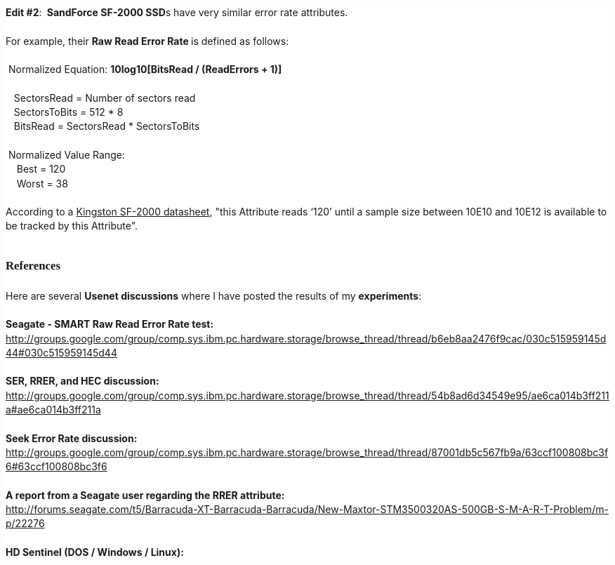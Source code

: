 <span style="font-weight: bold;">Edit
#2</span>:
<span style="font-weight: bold;">&nbsp;SandForce
SF-2000 SSD</span>s have very
similar error rate attributes.<br>
<br>
For example, their <span style="font-weight: bold;">Raw Read Error
Rate </span>is
defined as follows:<br>
<br>
&nbsp;Normalized Equation: <span style="font-weight: bold;">10log10[BitsRead
/
(ReadErrors + 1)]<br>
<br>
</span>&nbsp; &nbsp;SectorsRead = Number of sectors read<br>
&nbsp; &nbsp;SectorsToBits = 512 * 8<br>
&nbsp; &nbsp;BitsRead = SectorsRead * SectorsToBits<br>
<br>
&nbsp;Normalized Value Range:<br>
&nbsp; &nbsp; Best = 120<br>
&nbsp;&nbsp; &nbsp;Worst = 38<br>
<br>
According to a <a
 href="http://hddguardian.googlecode.com/svn/docs/Kingston%20SMART%20attributes%20details.pdf">Kingston
SF-2000 datasheet</a>, "this
Attribute reads &lsquo;120&rsquo; until a sample size between
10E10 and 10E12 is available to be tracked by this Attribute".<br>
<br>
<p><big style="font-family: Britannic Bold;"><strong>References</strong></big><br>
<br>
Here are several <strong>Usenet
discussions</strong> where I have
posted the results of my <strong>experiments</strong>:<br>
<br>
<strong>Seagate - SMART Raw Read
Error Rate test:</strong><br>
<a target="_blank"
 href="http://groups.google.com/group/comp.sys.ibm.pc.hardware.storage/browse_thread/thread/b6eb8aa2476f9cac/030c515959145d44#030c515959145d44">http://groups.google.com/group/comp.sys.ibm.pc.hardware.storage/browse_thread/thread/b6eb8aa2476f9cac/030c515959145d44#030c515959145d44</a><br>
<br>
<strong>SER, RRER, and HEC
discussion:</strong><br>
<a target="_blank"
 href="http://groups.google.com/group/comp.sys.ibm.pc.hardware.storage/browse_thread/thread/54b8ad6d34549e95/ae6ca014b3ff211a#ae6ca014b3ff211a">http://groups.google.com/group/comp.sys.ibm.pc.hardware.storage/browse_thread/thread/54b8ad6d34549e95/ae6ca014b3ff211a#ae6ca014b3ff211a</a><br>
<br>
<strong>Seek Error Rate discussion:</strong><br>
<a target="_blank"
 href="http://groups.google.com/group/comp.sys.ibm.pc.hardware.storage/browse_thread/thread/87001db5c567fb9a/63ccf100808bc3f6#63ccf100808bc3f6">http://groups.google.com/group/comp.sys.ibm.pc.hardware.storage/browse_thread/thread/87001db5c567fb9a/63ccf100808bc3f6#63ccf100808bc3f6</a><br>
<br>
<strong>A report from a Seagate
user regarding the RRER attribute:</strong><br>
<a target="_blank"
 href="http://forums.seagate.com/t5/Barracuda-XT-Barracuda-Barracuda/New-Maxtor-STM3500320AS-500GB-S-M-A-R-T-Problem/m-p/22276">http://forums.seagate.com/t5/Barracuda-XT-Barracuda-Barracuda/New-Maxtor-STM3500320AS-500GB-S-M-A-R-T-Problem/m-p/22276</a><br>
<br>
<strong>HD Sentinel (DOS / Windows
/ Linux): </strong><br>